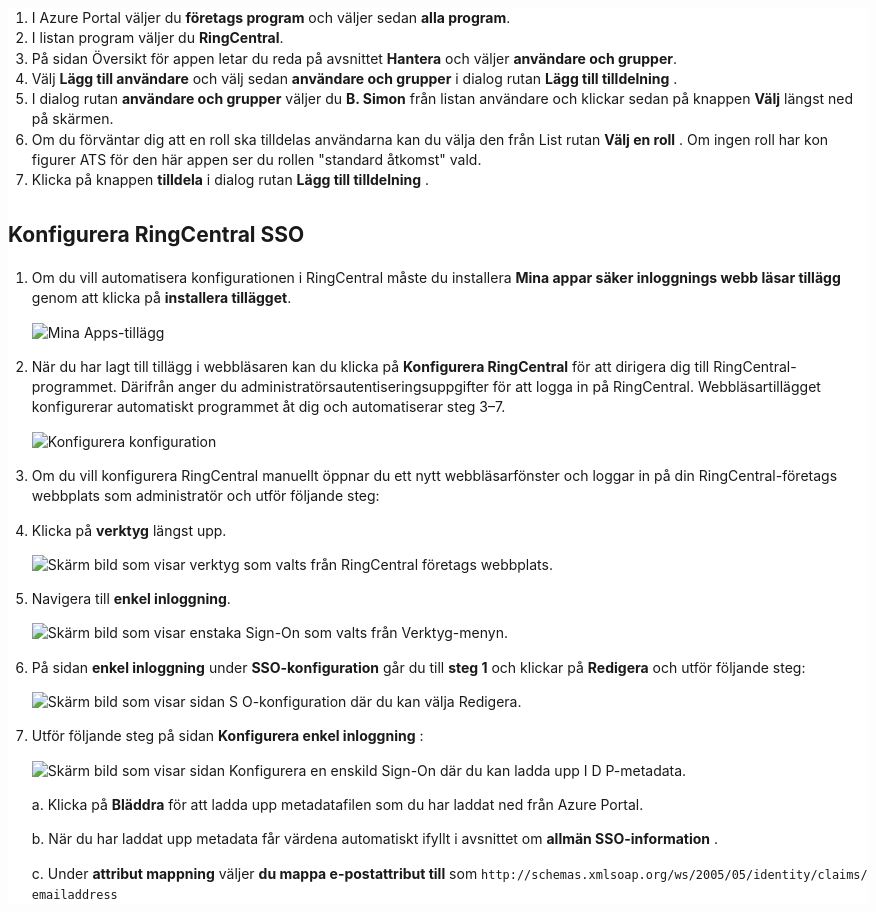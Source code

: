 1. I Azure Portal väljer du **företags program** och väljer sedan **alla program**.
1. I listan program väljer du **RingCentral**.
1. På sidan Översikt för appen letar du reda på avsnittet **Hantera** och väljer **användare och grupper**.
1. Välj **Lägg till användare** och välj sedan **användare och grupper** i dialog rutan **Lägg till tilldelning** .
1. I dialog rutan **användare och grupper** väljer du **B. Simon** från listan användare och klickar sedan på knappen **Välj** längst ned på skärmen.
1. Om du förväntar dig att en roll ska tilldelas användarna kan du välja den från List rutan **Välj en roll** . Om ingen roll har kon figurer ATS för den här appen ser du rollen "standard åtkomst" vald.
1. Klicka på knappen **tilldela** i dialog rutan **Lägg till tilldelning** .

## <a name="configure-ringcentral-sso"></a>Konfigurera RingCentral SSO

1. Om du vill automatisera konfigurationen i RingCentral måste du installera **Mina appar säker inloggnings webb läsar tillägg** genom att klicka på **installera tillägget**.

    ![Mina Apps-tillägg](common/install-myappssecure-extension.png)

1. När du har lagt till tillägg i webbläsaren kan du klicka på **Konfigurera RingCentral** för att dirigera dig till RingCentral-programmet. Därifrån anger du administratörsautentiseringsuppgifter för att logga in på RingCentral. Webbläsartillägget konfigurerar automatiskt programmet åt dig och automatiserar steg 3–7.

    ![Konfigurera konfiguration](common/setup-sso.png)

1. Om du vill konfigurera RingCentral manuellt öppnar du ett nytt webbläsarfönster och loggar in på din RingCentral-företags webbplats som administratör och utför följande steg:

1. Klicka på **verktyg** längst upp.

    ![Skärm bild som visar verktyg som valts från RingCentral företags webbplats.](./media/ringcentral-tutorial/ringcentral-1.png)

1. Navigera till **enkel inloggning**.

    ![Skärm bild som visar enstaka Sign-On som valts från Verktyg-menyn.](./media/ringcentral-tutorial/ringcentral-2.png)

1. På sidan **enkel inloggning** under **SSO-konfiguration** går du till **steg 1** och klickar på **Redigera** och utför följande steg:

    ![Skärm bild som visar sidan S O-konfiguration där du kan välja Redigera.](./media/ringcentral-tutorial/ringcentral-3.png)

1. Utför följande steg på sidan **Konfigurera enkel inloggning** :

    ![Skärm bild som visar sidan Konfigurera en enskild Sign-On där du kan ladda upp I D P-metadata.](./media/ringcentral-tutorial/ringcentral-4.png)

    a. Klicka på **Bläddra** för att ladda upp metadatafilen som du har laddat ned från Azure Portal.

    b. När du har laddat upp metadata får värdena automatiskt ifyllt i avsnittet om **allmän SSO-information** .

    c. Under **attribut mappning** väljer **du mappa e-postattribut till** som `http://schemas.xmlsoap.org/ws/2005/05/identity/claims/emailaddress`
